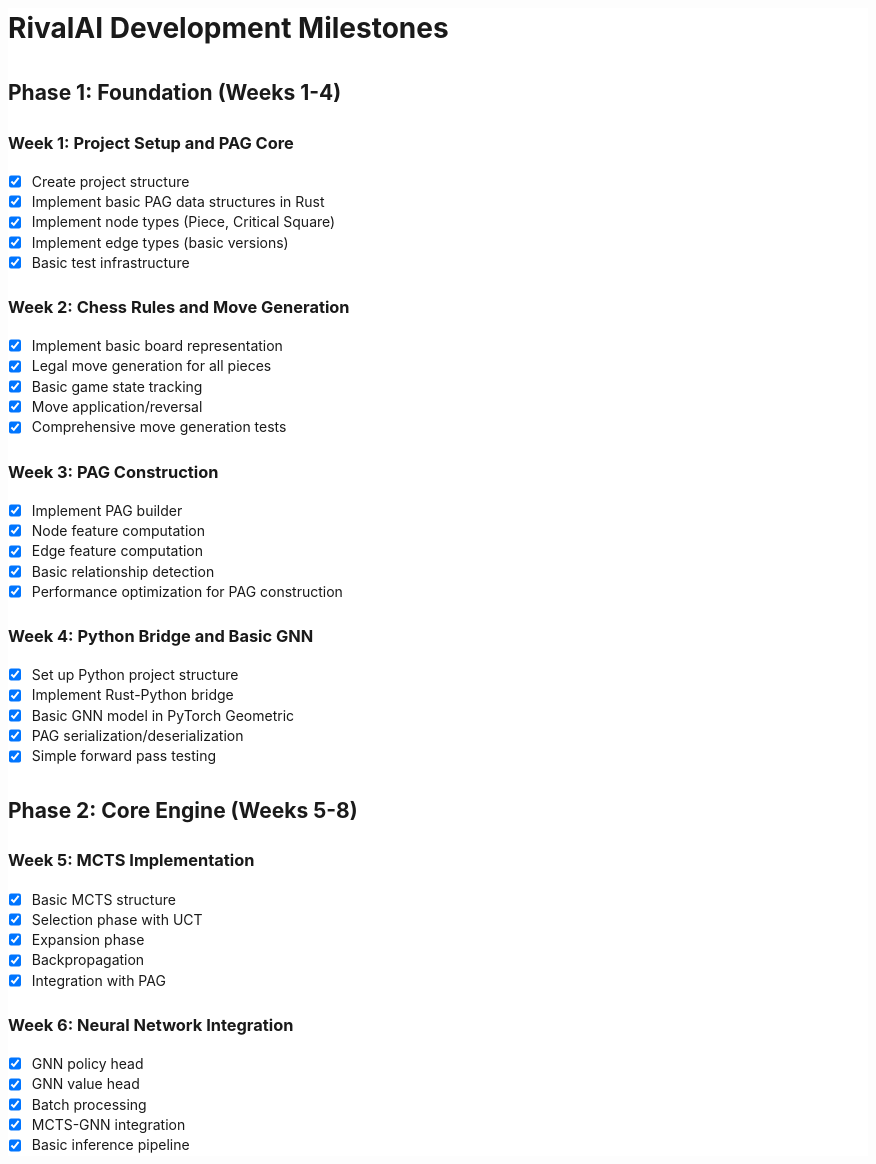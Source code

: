 # RivalAI Development Milestones

## Phase 1: Foundation (Weeks 1-4)

### Week 1: Project Setup and PAG Core
- [x] Create project structure
- [x] Implement basic PAG data structures in Rust
- [x] Implement node types (Piece, Critical Square)
- [x] Implement edge types (basic versions)
- [x] Basic test infrastructure

### Week 2: Chess Rules and Move Generation
- [x] Implement basic board representation
- [x] Legal move generation for all pieces
- [x] Basic game state tracking
- [x] Move application/reversal
- [x] Comprehensive move generation tests

### Week 3: PAG Construction
- [x] Implement PAG builder
- [x] Node feature computation
- [x] Edge feature computation
- [x] Basic relationship detection
- [x] Performance optimization for PAG construction

### Week 4: Python Bridge and Basic GNN
- [x] Set up Python project structure
- [x] Implement Rust-Python bridge
- [x] Basic GNN model in PyTorch Geometric
- [x] PAG serialization/deserialization
- [x] Simple forward pass testing

## Phase 2: Core Engine (Weeks 5-8)

### Week 5: MCTS Implementation
- [x] Basic MCTS structure
- [x] Selection phase with UCT
- [x] Expansion phase
- [x] Backpropagation
- [x] Integration with PAG

### Week 6: Neural Network Integration
- [x] GNN policy head
- [x] GNN value head
- [x] Batch processing
- [x] MCTS-GNN integration
- [x] Basic inference pipeline
